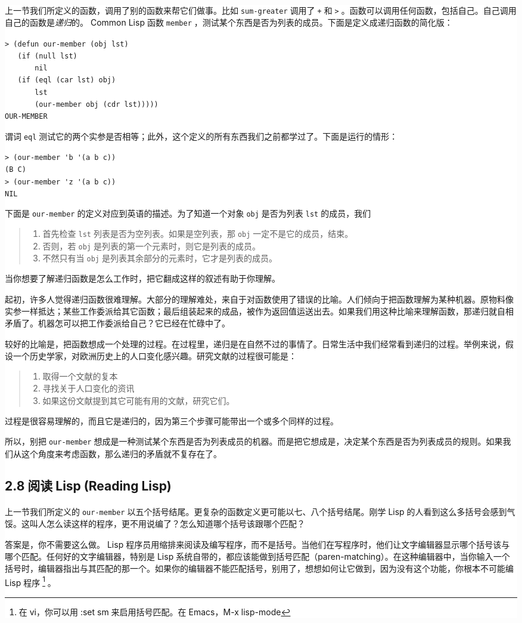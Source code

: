 上一节我们所定义的函数，调用了别的函数来帮它们做事。比如 `sum-greater`
调用了 `+` 和 `>`
。函数可以调用任何函数，包括自己。自己调用自己的函数是*递归*的。 Common
Lisp 函数 `member`
，测试某个东西是否为列表的成员。下面是定义成递归函数的简化版：

    > (defun our-member (obj lst)
       (if (null lst)
           nil
       (if (eql (car lst) obj)
           lst
           (our-member obj (cdr lst)))))
    OUR-MEMBER

谓词 `eql`
测试它的两个实参是否相等；此外，这个定义的所有东西我们之前都学过了。下面是运行的情形：

    > (our-member 'b '(a b c))
    (B C)
    > (our-member 'z '(a b c))
    NIL

下面是 `our-member` 的定义对应到英语的描述。为了知道一个对象 `obj`
是否为列表 `lst` 的成员，我们

> 1.  首先检查 `lst` 列表是否为空列表。如果是空列表，那 `obj`
>     一定不是它的成员，结束。
> 2.  否则，若 `obj` 是列表的第一个元素时，则它是列表的成员。
> 3.  不然只有当 `obj` 是列表其余部分的元素时，它才是列表的成员。

当你想要了解递归函数是怎么工作时，把它翻成这样的叙述有助于你理解。

起初，许多人觉得递归函数很难理解。大部分的理解难处，来自于对函数使用了错误的比喻。人们倾向于把函数理解为某种机器。原物料像实参一样抵达；某些工作委派给其它函数；最后组装起来的成品，被作为返回值运送出去。如果我们用这种比喻来理解函数，那递归就自相矛盾了。机器怎可以把工作委派给自己？它已经在忙碌中了。

较好的比喻是，把函数想成一个处理的过程。在过程里，递归是在自然不过的事情了。日常生活中我们经常看到递归的过程。举例来说，假设一个历史学家，对欧洲历史上的人口变化感兴趣。研究文献的过程很可能是：

> 1.  取得一个文献的复本
> 2.  寻找关于人口变化的资讯
> 3.  如果这份文献提到其它可能有用的文献，研究它们。

过程是很容易理解的，而且它是递归的，因为第三个步骤可能带出一个或多个同样的过程。

所以，别把 `our-member`
想成是一种测试某个东西是否为列表成员的机器。而是把它想成是，决定某个东西是否为列表成员的规则。如果我们从这个角度来考虑函数，那么递归的矛盾就不复存在了。

2.8 阅读 Lisp (Reading Lisp)
----------------------------

上一节我们所定义的 `our-member`
以五个括号结尾。更复杂的函数定义更可能以七、八个括号结尾。刚学 Lisp
的人看到这么多括号会感到气馁。这叫人怎么读这样的程序，更不用说编了？怎么知道哪个括号该跟哪个匹配？

答案是，你不需要这么做。 Lisp
程序员用缩排来阅读及编写程序，而不是括号。当他们在写程序时，他们让文字编辑器显示哪个括号该与哪个匹配。任何好的文字编辑器，特别是
Lisp
系统自带的，都应该能做到括号匹配（paren-matching）。在这种编辑器中，当你输入一个括号时，编辑器指出与其匹配的那一个。如果你的编辑器不能匹配括号，别用了，想想如何让它做到，因为没有这个功能，你根本不可能编
Lisp 程序 [^2] 。


[^1]: “ora et labora” 是拉丁文，意思是祷告与工作。
[^2]: 在 vi，你可以用 :set sm 来启用括号匹配。在 Emacs，M-x lisp-mode
[^3]: 真正的区别是词法变量（lexical）与特殊变量（special